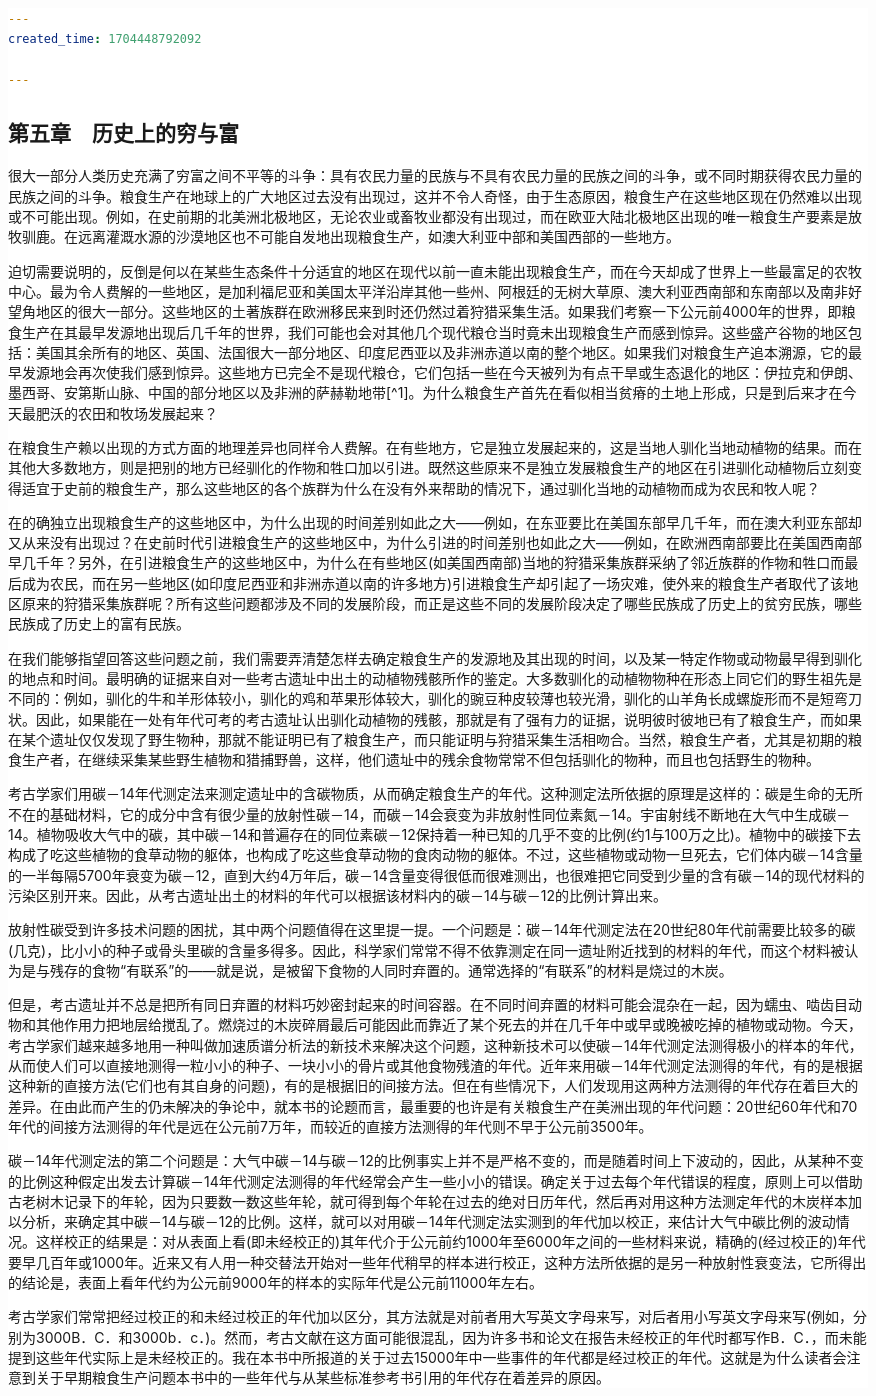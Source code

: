 ```yaml
---
created_time: 1704448792092

---
```

 

## 第五章　历史上的穷与富

很大一部分人类历史充满了穷富之间不平等的斗争：具有农民力量的民族与不具有农民力量的民族之间的斗争，或不同时期获得农民力量的民族之间的斗争。粮食生产在地球上的广大地区过去没有出现过，这并不令人奇怪，由于生态原因，粮食生产在这些地区现在仍然难以出现或不可能出现。例如，在史前期的北美洲北极地区，无论农业或畜牧业都没有出现过，而在欧亚大陆北极地区出现的唯一粮食生产要素是放牧驯鹿。在远离灌溉水源的沙漠地区也不可能自发地出现粮食生产，如澳大利亚中部和美国西部的一些地方。

迫切需要说明的，反倒是何以在某些生态条件十分适宜的地区在现代以前一直未能出现粮食生产，而在今天却成了世界上一些最富足的农牧中心。最为令人费解的一些地区，是加利福尼亚和美国太平洋沿岸其他一些州、阿根廷的无树大草原、澳大利亚西南部和东南部以及南非好望角地区的很大一部分。这些地区的土著族群在欧洲移民来到时还仍然过着狩猎采集生活。如果我们考察一下公元前4000年的世界，即粮食生产在其最早发源地出现后几千年的世界，我们可能也会对其他几个现代粮仓当时竟未出现粮食生产而感到惊异。这些盛产谷物的地区包括：美国其余所有的地区、英国、法国很大一部分地区、印度尼西亚以及非洲赤道以南的整个地区。如果我们对粮食生产追本溯源，它的最早发源地会再次使我们感到惊异。这些地方已完全不是现代粮仓，它们包括一些在今天被列为有点干旱或生态退化的地区：伊拉克和伊朗、墨西哥、安第斯山脉、中国的部分地区以及非洲的萨赫勒地带[^1]。为什么粮食生产首先在看似相当贫瘠的土地上形成，只是到后来才在今天最肥沃的农田和牧场发展起来？

在粮食生产赖以出现的方式方面的地理差异也同样令人费解。在有些地方，它是独立发展起来的，这是当地人驯化当地动植物的结果。而在其他大多数地方，则是把别的地方已经驯化的作物和牲口加以引进。既然这些原来不是独立发展粮食生产的地区在引进驯化动植物后立刻变得适宜于史前的粮食生产，那么这些地区的各个族群为什么在没有外来帮助的情况下，通过驯化当地的动植物而成为农民和牧人呢？

在的确独立出现粮食生产的这些地区中，为什么出现的时间差别如此之大——例如，在东亚要比在美国东部早几千年，而在澳大利亚东部却又从来没有出现过？在史前时代引进粮食生产的这些地区中，为什么引进的时间差别也如此之大——例如，在欧洲西南部要比在美国西南部早几千年？另外，在引进粮食生产的这些地区中，为什么在有些地区(如美国西南部)当地的狩猎采集族群采纳了邻近族群的作物和牲口而最后成为农民，而在另一些地区(如印度尼西亚和非洲赤道以南的许多地方)引进粮食生产却引起了一场灾难，使外来的粮食生产者取代了该地区原来的狩猎采集族群呢？所有这些问题都涉及不同的发展阶段，而正是这些不同的发展阶段决定了哪些民族成了历史上的贫穷民族，哪些民族成了历史上的富有民族。

  

在我们能够指望回答这些问题之前，我们需要弄清楚怎样去确定粮食生产的发源地及其出现的时间，以及某一特定作物或动物最早得到驯化的地点和时间。最明确的证据来自对一些考古遗址中出土的动植物残骸所作的鉴定。大多数驯化的动植物物种在形态上同它们的野生祖先是不同的：例如，驯化的牛和羊形体较小，驯化的鸡和苹果形体较大，驯化的豌豆种皮较薄也较光滑，驯化的山羊角长成螺旋形而不是短弯刀状。因此，如果能在一处有年代可考的考古遗址认出驯化动植物的残骸，那就是有了强有力的证据，说明彼时彼地已有了粮食生产，而如果在某个遗址仅仅发现了野生物种，那就不能证明已有了粮食生产，而只能证明与狩猎采集生活相吻合。当然，粮食生产者，尤其是初期的粮食生产者，在继续采集某些野生植物和猎捕野兽，这样，他们遗址中的残余食物常常不但包括驯化的物种，而且也包括野生的物种。

考古学家们用碳－14年代测定法来测定遗址中的含碳物质，从而确定粮食生产的年代。这种测定法所依据的原理是这样的：碳是生命的无所不在的基础材料，它的成分中含有很少量的放射性碳－14，而碳－14会衰变为非放射性同位素氮－14。宇宙射线不断地在大气中生成碳－14。植物吸收大气中的碳，其中碳－14和普遍存在的同位素碳－12保持着一种已知的几乎不变的比例(约1与100万之比)。植物中的碳接下去构成了吃这些植物的食草动物的躯体，也构成了吃这些食草动物的食肉动物的躯体。不过，这些植物或动物一旦死去，它们体内碳－14含量的一半每隔5700年衰变为碳－12，直到大约4万年后，碳－14含量变得很低而很难测出，也很难把它同受到少量的含有碳－14的现代材料的污染区别开来。因此，从考古遗址出土的材料的年代可以根据该材料内的碳－14与碳－12的比例计算出来。

放射性碳受到许多技术问题的困扰，其中两个问题值得在这里提一提。一个问题是：碳－14年代测定法在20世纪80年代前需要比较多的碳(几克)，比小小的种子或骨头里碳的含量多得多。因此，科学家们常常不得不依靠测定在同一遗址附近找到的材料的年代，而这个材料被认为是与残存的食物“有联系”的——就是说，是被留下食物的人同时弃置的。通常选择的“有联系”的材料是烧过的木炭。

但是，考古遗址并不总是把所有同日弃置的材料巧妙密封起来的时间容器。在不同时间弃置的材料可能会混杂在一起，因为蠕虫、啮齿目动物和其他作用力把地层给搅乱了。燃烧过的木炭碎屑最后可能因此而靠近了某个死去的并在几千年中或早或晚被吃掉的植物或动物。今天，考古学家们越来越多地用一种叫做加速质谱分析法的新技术来解决这个问题，这种新技术可以使碳－14年代测定法测得极小的样本的年代，从而使人们可以直接地测得一粒小小的种子、一块小小的骨片或其他食物残渣的年代。近年来用碳－14年代测定法测得的年代，有的是根据这种新的直接方法(它们也有其自身的问题)，有的是根据旧的间接方法。但在有些情况下，人们发现用这两种方法测得的年代存在着巨大的差异。在由此而产生的仍未解决的争论中，就本书的论题而言，最重要的也许是有关粮食生产在美洲出现的年代问题：20世纪60年代和70年代的间接方法测得的年代是远在公元前7万年，而较近的直接方法测得的年代则不早于公元前3500年。

碳－14年代测定法的第二个问题是：大气中碳－14与碳－12的比例事实上并不是严格不变的，而是随着时间上下波动的，因此，从某种不变的比例这种假定出发去计算碳－14年代测定法测得的年代经常会产生一些小小的错误。确定关于过去每个年代错误的程度，原则上可以借助古老树木记录下的年轮，因为只要数一数这些年轮，就可得到每个年轮在过去的绝对日历年代，然后再对用这种方法测定年代的木炭样本加以分析，来确定其中碳－14与碳－12的比例。这样，就可以对用碳－14年代测定法实测到的年代加以校正，来估计大气中碳比例的波动情况。这样校正的结果是：对从表面上看(即未经校正的)其年代介于公元前约1000年至6000年之间的一些材料来说，精确的(经过校正的)年代要早几百年或1000年。近来又有人用一种交替法开始对一些年代稍早的样本进行校正，这种方法所依据的是另一种放射性衰变法，它所得出的结论是，表面上看年代约为公元前9000年的样本的实际年代是公元前11000年左右。

考古学家们常常把经过校正的和未经过校正的年代加以区分，其方法就是对前者用大写英文字母来写，对后者用小写英文字母来写(例如，分别为3000B．C．和3000b．c．)。然而，考古文献在这方面可能很混乱，因为许多书和论文在报告未经校正的年代时都写作B．C．，而未能提到这些年代实际上是未经校正的。我在本书中所报道的关于过去15000年中一些事件的年代都是经过校正的年代。这就是为什么读者会注意到关于早期粮食生产问题本书中的一些年代与从某些标准参考书引用的年代存在着差异的原因。
